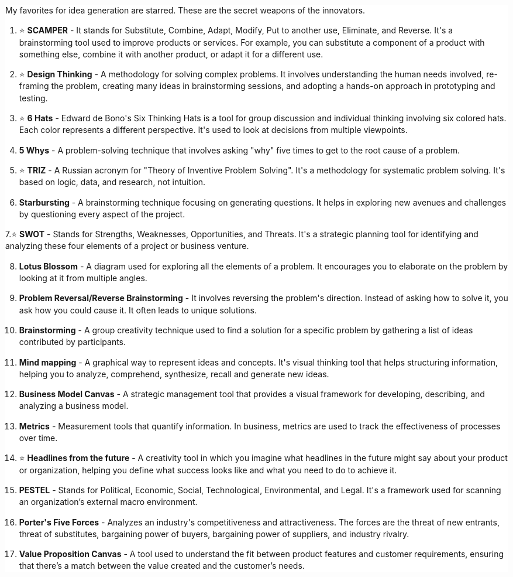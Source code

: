 My favorites for idea generation are starred. These are the secret weapons of the innovators.

1. :star: **SCAMPER** - It stands for Substitute, Combine, Adapt, Modify, Put to another use, Eliminate, and Reverse. It's a brainstorming tool used to improve products or services. For example, you can substitute a component of a product with something else, combine it with another product, or adapt it for a different use.

2. :star: **Design Thinking** - A methodology for solving complex problems. It involves understanding the human needs involved, re-framing the problem, creating many ideas in brainstorming sessions, and adopting a hands-on approach in prototyping and testing.

3. :star: **6 Hats** - Edward de Bono's Six Thinking Hats is a tool for group discussion and individual thinking involving six colored hats. Each color represents a different perspective. It's used to look at decisions from multiple viewpoints.

4. **5 Whys** - A problem-solving technique that involves asking "why" five times to get to the root cause of a problem.

5. :star: **TRIZ** - A Russian acronym for "Theory of Inventive Problem Solving". It's a methodology for systematic problem solving. It's based on logic, data, and research, not intuition.

6. **Starbursting** - A brainstorming technique focusing on generating questions. It helps in exploring new avenues and challenges by questioning every aspect of the project.

7.:star:  **SWOT** - Stands for Strengths, Weaknesses, Opportunities, and Threats. It's a strategic planning tool for identifying and analyzing these four elements of a project or business venture.

8. **Lotus Blossom** - A diagram used for exploring all the elements of a problem. It encourages you to elaborate on the problem by looking at it from multiple angles.

9. **Problem Reversal/Reverse Brainstorming** - It involves reversing the problem's direction. Instead of asking how to solve it, you ask how you could cause it. It often leads to unique solutions.

10. **Brainstorming** - A group creativity technique used to find a solution for a specific problem by gathering a list of ideas contributed by participants.

11. **Mind mapping** - A graphical way to represent ideas and concepts. It's visual thinking tool that helps structuring information, helping you to analyze, comprehend, synthesize, recall and generate new ideas.

12. **Business Model Canvas** - A strategic management tool that provides a visual framework for developing, describing, and analyzing a business model.

13. **Metrics** - Measurement tools that quantify information. In business, metrics are used to track the effectiveness of processes over time.

14. :star: **Headlines from the future** - A creativity tool in which you imagine what headlines in the future might say about your product or organization, helping you define what success looks like and what you need to do to achieve it.

15. **PESTEL** - Stands for Political, Economic, Social, Technological, Environmental, and Legal. It's a framework used for scanning an organization’s external macro environment.

16. **Porter's Five Forces** - Analyzes an industry's competitiveness and attractiveness. The forces are the threat of new entrants, threat of substitutes, bargaining power of buyers, bargaining power of suppliers, and industry rivalry.

17. **Value Proposition Canvas** - A tool used to understand the fit between product features and customer requirements, ensuring that there’s a match between the value created and the customer’s needs.
